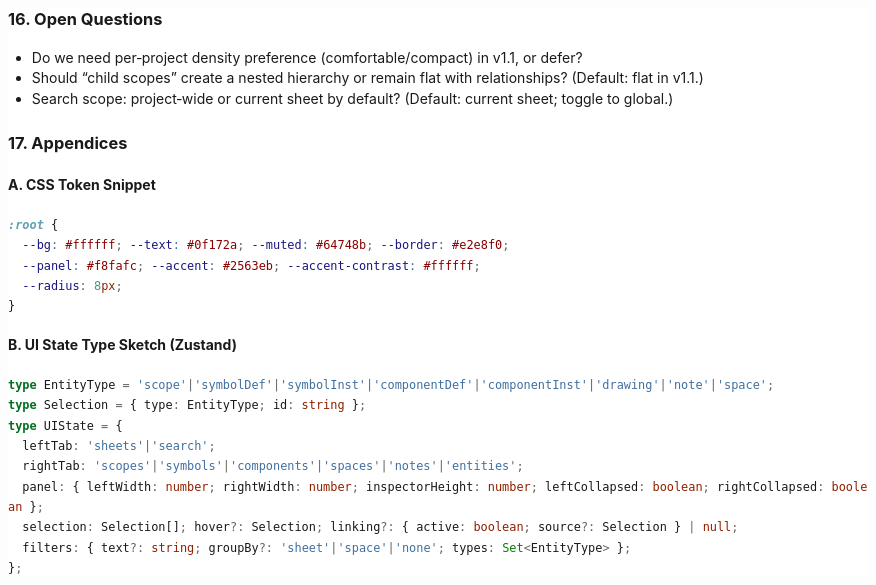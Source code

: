 ### 16. Open Questions
- Do we need per‑project density preference (comfortable/compact) in v1.1, or defer?
- Should “child scopes” create a nested hierarchy or remain flat with relationships? (Default: flat in v1.1.)
- Search scope: project‑wide or current sheet by default? (Default: current sheet; toggle to global.)

### 17. Appendices
#### A. CSS Token Snippet
```css
:root {
  --bg: #ffffff; --text: #0f172a; --muted: #64748b; --border: #e2e8f0;
  --panel: #f8fafc; --accent: #2563eb; --accent-contrast: #ffffff;
  --radius: 8px;
}
```

#### B. UI State Type Sketch (Zustand)
```ts
type EntityType = 'scope'|'symbolDef'|'symbolInst'|'componentDef'|'componentInst'|'drawing'|'note'|'space';
type Selection = { type: EntityType; id: string };
type UIState = {
  leftTab: 'sheets'|'search';
  rightTab: 'scopes'|'symbols'|'components'|'spaces'|'notes'|'entities';
  panel: { leftWidth: number; rightWidth: number; inspectorHeight: number; leftCollapsed: boolean; rightCollapsed: boolean };
  selection: Selection[]; hover?: Selection; linking?: { active: boolean; source?: Selection } | null;
  filters: { text?: string; groupBy?: 'sheet'|'space'|'none'; types: Set<EntityType> };
};
```



